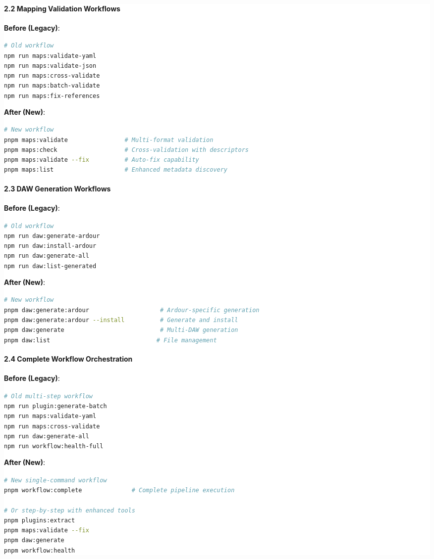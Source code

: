 #### 2.2 Mapping Validation Workflows

**Before (Legacy)**:
```bash
# Old workflow
npm run maps:validate-yaml
npm run maps:validate-json
npm run maps:cross-validate
npm run maps:batch-validate
npm run maps:fix-references
```

**After (New)**:
```bash
# New workflow
pnpm maps:validate                # Multi-format validation
pnpm maps:check                   # Cross-validation with descriptors
pnpm maps:validate --fix          # Auto-fix capability
pnpm maps:list                    # Enhanced metadata discovery
```

#### 2.3 DAW Generation Workflows

**Before (Legacy)**:
```bash
# Old workflow
npm run daw:generate-ardour
npm run daw:install-ardour
npm run daw:generate-all
npm run daw:list-generated
```

**After (New)**:
```bash
# New workflow
pnpm daw:generate:ardour                    # Ardour-specific generation
pnpm daw:generate:ardour --install          # Generate and install
pnpm daw:generate                           # Multi-DAW generation
pnpm daw:list                              # File management
```

#### 2.4 Complete Workflow Orchestration

**Before (Legacy)**:
```bash
# Old multi-step workflow
npm run plugin:generate-batch
npm run maps:validate-yaml
npm run maps:cross-validate
npm run daw:generate-all
npm run workflow:health-full
```

**After (New)**:
```bash
# New single-command workflow
pnpm workflow:complete              # Complete pipeline execution

# Or step-by-step with enhanced tools
pnpm plugins:extract
pnpm maps:validate --fix
pnpm daw:generate
pnpm workflow:health
```
